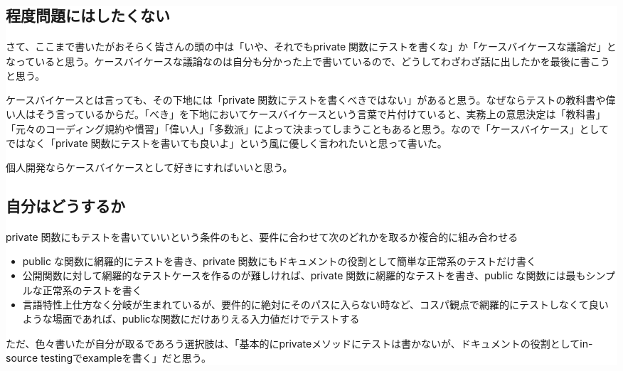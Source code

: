 ## 程度問題にはしたくない

さて、ここまで書いたがおそらく皆さんの頭の中は「いや、それでもprivate 関数にテストを書くな」か「ケースバイケースな議論だ」となっていると思う。ケースバイケースな議論なのは自分も分かった上で書いているので、どうしてわざわざ話に出したかを最後に書こうと思う。

ケースバイケースとは言っても、その下地には「private 関数にテストを書くべきではない」があると思う。なぜならテストの教科書や偉い人はそう言っているからだ。「べき」を下地においてケースバイケースという言葉で片付けていると、実務上の意思決定は「教科書」「元々のコーディング規約や慣習」「偉い人」「多数派」によって決まってしまうこともあると思う。なので「ケースバイケース」としてではなく「private 関数にテストを書いても良いよ」という風に優しく言われたいと思って書いた。

個人開発ならケースバイケースとして好きにすればいいと思う。

## 自分はどうするか

private 関数にもテストを書いていいという条件のもと、要件に合わせて次のどれかを取るか複合的に組み合わせる

- public な関数に網羅的にテストを書き、private 関数にもドキュメントの役割として簡単な正常系のテストだけ書く
- 公開関数に対して網羅的なテストケースを作るのが難しければ、private 関数に網羅的なテストを書き、public な関数には最もシンプルな正常系のテストを書く
- 言語特性上仕方なく分岐が生まれているが、要件的に絶対にそのパスに入らない時など、コスパ観点で網羅的にテストしなくて良いような場面であれば、publicな関数にだけありえる入力値だけでテストする

ただ、色々書いたが自分が取るであろう選択肢は、「基本的にprivateメソッドにテストは書かないが、ドキュメントの役割としてin-source testingでexampleを書く」だと思う。
